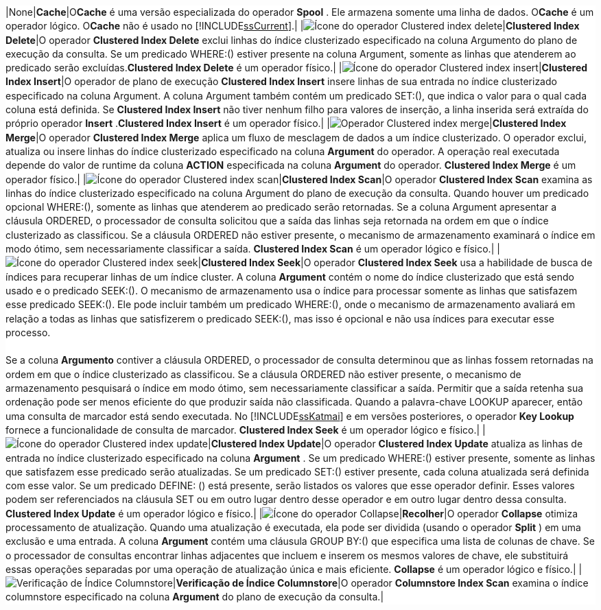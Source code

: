 |None|**Cache**|O**Cache** é uma versão especializada do operador **Spool** . Ele armazena somente uma linha de dados. O**Cache** é um operador lógico. O**Cache** não é usado no [!INCLUDE[ssCurrent](../includes/sscurrent-md.md)].| 
|![Ícone do operador Clustered index delete](../relational-databases/media/clustered-index-delete-32x.gif "Ícone do operador Clustered index delete")|**Clustered Index Delete**|O operador **Clustered Index Delete** exclui linhas do índice clusterizado especificado na coluna Argumento do plano de execução da consulta. Se um predicado WHERE:() estiver presente na coluna Argument, somente as linhas que atenderem ao predicado serão excluídas.**Clustered Index Delete** é um operador físico.| 
|![Ícone do operador Clustered index insert](../relational-databases/media/clustered-index-insert-32x.gif "Ícone do operador Clustered index insert")|**Clustered Index Insert**|O operador de plano de execução **Clustered Index Insert** insere linhas de sua entrada no índice clusterizado especificado na coluna Argument. A coluna Argument também contém um predicado SET:(), que indica o valor para o qual cada coluna está definida. Se **Clustered Index Insert** não tiver nenhum filho para valores de inserção, a linha inserida será extraída do próprio operador **Insert** .**Clustered Index Insert** é um operador físico.| 
|![Operador Clustered index merge](../relational-databases/media/clustered-index-merge-32x.gif "Operador Clustered index merge")|**Clustered Index Merge**|O operador **Clustered Index Merge** aplica um fluxo de mesclagem de dados a um índice clusterizado. O operador exclui, atualiza ou insere linhas do índice clusterizado especificado na coluna **Argument** do operador. A operação real executada depende do valor de runtime da coluna **ACTION** especificada na coluna **Argument** do operador. **Clustered Index Merge** é um operador físico.| 
|![Ícone do operador Clustered index scan](../relational-databases/media/clustered-index-scan-32x.gif "Ícone do operador Clustered index scan")|**Clustered Index Scan**|O operador **Clustered Index Scan** examina as linhas do índice clusterizado especificado na coluna Argument do plano de execução da consulta. Quando houver um predicado opcional WHERE:(), somente as linhas que atenderem ao predicado serão retornadas. Se a coluna Argument apresentar a cláusula ORDERED, o processador de consulta solicitou que a saída das linhas seja retornada na ordem em que o índice clusterizado as classificou. Se a cláusula ORDERED não estiver presente, o mecanismo de armazenamento examinará o índice em modo ótimo, sem necessariamente classificar a saída. **Clustered Index Scan** é um operador lógico e físico.| 
|![Ícone do operador Clustered index seek](../relational-databases/media/clustered-index-seek-32x.gif "Ícone do operador Clustered index seek")|**Clustered Index Seek**|O operador **Clustered Index Seek** usa a habilidade de busca de índices para recuperar linhas de um índice cluster. A coluna **Argument** contém o nome do índice clusterizado que está sendo usado e o predicado SEEK:(). O mecanismo de armazenamento usa o índice para processar somente as linhas que satisfazem esse predicado SEEK:(). Ele pode incluir também um predicado WHERE:(), onde o mecanismo de armazenamento avaliará em relação a todas as linhas que satisfizerem o predicado SEEK:(), mas isso é opcional e não usa índices para executar esse processo.<br /><br /> Se a coluna **Argumento** contiver a cláusula ORDERED, o processador de consulta determinou que as linhas fossem retornadas na ordem em que o índice clusterizado as classificou. Se a cláusula ORDERED não estiver presente, o mecanismo de armazenamento pesquisará o índice em modo ótimo, sem necessariamente classificar a saída. Permitir que a saída retenha sua ordenação pode ser menos eficiente do que produzir saída não classificada. Quando a palavra-chave LOOKUP aparecer, então uma consulta de marcador está sendo executada. No [!INCLUDE[ssKatmai](../includes/sskatmai-md.md)] e em versões posteriores, o operador **Key Lookup** fornece a funcionalidade de consulta de marcador. **Clustered Index Seek** é um operador lógico e físico.| 
|![Ícone do operador Clustered index update](../relational-databases/media/clustered-index-update-32x.gif "Ícone do operador Clustered index update")|**Clustered Index Update**|O operador **Clustered Index Update** atualiza as linhas de entrada no índice clusterizado especificado na coluna **Argument** . Se um predicado WHERE:() estiver presente, somente as linhas que satisfazem esse predicado serão atualizadas. Se um predicado SET:() estiver presente, cada coluna atualizada será definida com esse valor. Se um predicado DEFINE: () está presente, serão listados os valores que esse operador definir. Esses valores podem ser referenciados na cláusula SET ou em outro lugar dentro desse operador e em outro lugar dentro dessa consulta. **Clustered Index Update** é um operador lógico e físico.| 
|![Ícone do operador Collapse](../relational-databases/media/collapse-32x.gif "Ícone do operador Collapse")|**Recolher**|O operador **Collapse** otimiza processamento de atualização. Quando uma atualização é executada, ela pode ser dividida (usando o operador **Split** ) em uma exclusão e uma entrada. A coluna **Argument** contém uma cláusula GROUP BY:() que especifica uma lista de colunas de chave. Se o processador de consultas encontrar linhas adjacentes que incluem e inserem os mesmos valores de chave, ele substituirá essas operações separadas por uma operação de atualização única e mais eficiente. **Collapse** é um operador lógico e físico.| 
|![Verificação de Índice Columnstore](../relational-databases/media/columnstoreindexscan.gif "Verificação de Índice Columnstore")|**Verificação de Índice Columnstore**|O operador **Columnstore Index Scan** examina o índice columnstore especificado na coluna **Argument** do plano de execução da consulta.| 